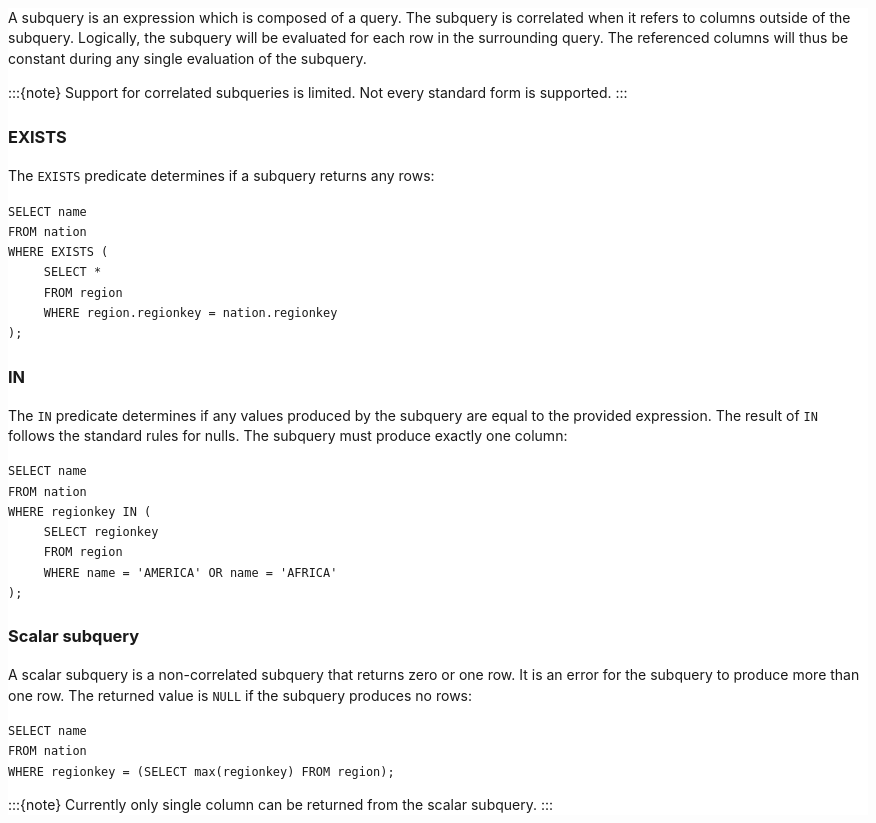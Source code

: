 A subquery is an expression which is composed of a query. The subquery
is correlated when it refers to columns outside of the subquery.
Logically, the subquery will be evaluated for each row in the surrounding
query. The referenced columns will thus be constant during any single
evaluation of the subquery.

:::{note}
Support for correlated subqueries is limited. Not every standard form is supported.
:::

### EXISTS

The `EXISTS` predicate determines if a subquery returns any rows:

```
SELECT name
FROM nation
WHERE EXISTS (
     SELECT *
     FROM region
     WHERE region.regionkey = nation.regionkey
);
```

### IN

The `IN` predicate determines if any values produced by the subquery
are equal to the provided expression. The result of `IN` follows the
standard rules for nulls. The subquery must produce exactly one column:

```
SELECT name
FROM nation
WHERE regionkey IN (
     SELECT regionkey
     FROM region
     WHERE name = 'AMERICA' OR name = 'AFRICA'
);
```

### Scalar subquery

A scalar subquery is a non-correlated subquery that returns zero or
one row. It is an error for the subquery to produce more than one
row. The returned value is `NULL` if the subquery produces no rows:

```
SELECT name
FROM nation
WHERE regionkey = (SELECT max(regionkey) FROM region);
```

:::{note}
Currently only single column can be returned from the scalar subquery.
:::
